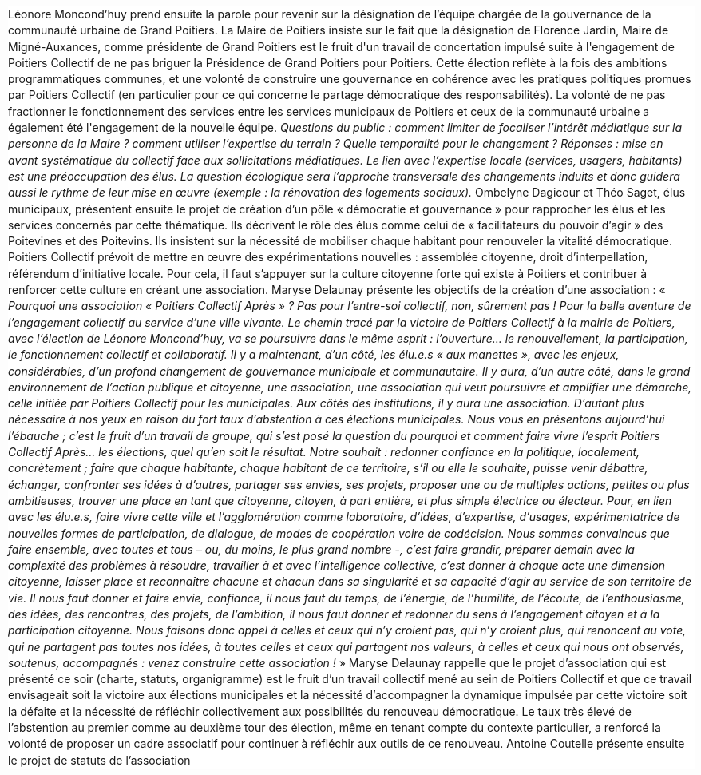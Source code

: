 Léonore Moncond’huy prend ensuite la parole pour revenir sur la désignation de l’équipe chargée de la gouvernance de la communauté urbaine de Grand Poitiers. La Maire de Poitiers insiste sur le fait que la désignation de Florence Jardin, Maire de Migné-Auxances, comme présidente de Grand Poitiers est le fruit d'un travail de concertation impulsé suite à l'engagement de Poitiers Collectif de ne pas briguer la Présidence de Grand Poitiers pour Poitiers. Cette élection reflète à la fois des ambitions programmatiques communes, et une volonté de construire une gouvernance en cohérence avec les pratiques politiques promues par Poitiers Collectif (en particulier pour ce qui concerne le partage démocratique des responsabilités). La volonté de ne pas fractionner le fonctionnement des services entre les services municipaux de Poitiers et ceux de la communauté urbaine a également été l'engagement de la nouvelle équipe.   _Questions du public : comment limiter de focaliser l’intérêt médiatique sur la personne de la Maire ? comment utiliser l’expertise du terrain ? Quelle temporalité pour le changement ?_ _Réponses : mise en avant systématique du collectif face aux sollicitations médiatiques. Le lien avec l’expertise locale (services, usagers, habitants) est une préoccupation des élus. La question écologique sera l’approche transversale des changements induits et donc guidera aussi le rythme de leur mise en œuvre (exemple : la rénovation des logements sociaux)._   Ombelyne Dagicour et Théo Saget, élus municipaux, présentent ensuite le projet de création d’un pôle « démocratie et gouvernance » pour rapprocher les élus et les services concernés par cette thématique. Ils décrivent le rôle des élus comme celui de « facilitateurs du pouvoir d’agir » des Poitevines et des Poitevins. Ils insistent sur la nécessité de mobiliser chaque habitant pour renouveler la vitalité démocratique. Poitiers Collectif prévoit de mettre en œuvre des expérimentations nouvelles : assemblée citoyenne, droit d’interpellation, référendum d’initiative locale. Pour cela, il faut s’appuyer sur la culture citoyenne forte qui existe à Poitiers et contribuer à renforcer cette culture en créant une association.   Maryse Delaunay présente les objectifs de la création d’une association : «  _Pourquoi une association « Poitiers Collectif Après » ?_ _Pas pour l’entre-soi collectif, non, sûrement pas ! Pour la belle aventure de l’engagement collectif au service d’une ville vivante._ _Le chemin tracé par la victoire de Poitiers Collectif à la mairie de Poitiers, avec l’élection de Léonore Moncond’huy, va se poursuivre dans le même esprit : l’ouverture… le renouvellement, la participation, le fonctionnement collectif et collaboratif._ _Il y a maintenant, d’un côté, les élu.e.s « aux manettes », avec les enjeux, considérables, d’un profond changement de gouvernance municipale et communautaire._ _Il y aura, d’un autre côté, dans le grand environnement de l’action publique et citoyenne, une association, une association qui veut poursuivre et amplifier une démarche, celle initiée par Poitiers Collectif pour les municipales._ _Aux côtés des institutions, il y aura une association. D’autant plus nécessaire à nos yeux en raison du fort taux d’abstention à ces élections municipales._ _Nous vous en présentons aujourd’hui l’ébauche ; c’est le fruit d’un travail de groupe, qui s’est posé la question du pourquoi et comment faire vivre l’esprit Poitiers Collectif Après… les élections, quel qu’en soit le résultat._ _Notre souhait : redonner confiance en la politique, localement, concrètement ; faire que chaque habitante, chaque habitant de ce territoire, s’il ou elle le souhaite, puisse venir débattre, échanger, confronter ses idées à d’autres, partager ses envies, ses projets, proposer une ou de multiples actions, petites ou plus ambitieuses, trouver une place en tant que citoyenne, citoyen, à part entière, et plus simple électrice ou électeur._ _Pour, en lien avec les élu.e.s, faire vivre cette ville et l’agglomération comme laboratoire, d’idées, d’expertise, d’usages, expérimentatrice de nouvelles formes de participation, de dialogue, de modes de coopération voire de codécision. Nous sommes convaincus que faire ensemble, avec toutes et tous – ou, du moins, le plus grand nombre -, c’est faire grandir, préparer demain avec la complexité des problèmes à résoudre, travailler à et avec l’intelligence collective, c’est donner à chaque acte une dimension citoyenne, laisser place et reconnaître chacune et chacun dans sa singularité et sa capacité d’agir au service de son territoire de vie._ _Il nous faut donner et faire envie, confiance, il nous faut du temps, de l’énergie, de l’humilité, de l’écoute, de l’enthousiasme, des idées, des rencontres, des projets, de l’ambition, il nous faut donner et redonner du sens à l’engagement citoyen et à la participation citoyenne._ _Nous faisons donc appel à celles et ceux qui n’y croient pas, qui n’y croient plus, qui renoncent au vote, qui ne partagent pas toutes nos idées, à toutes celles et ceux qui partagent nos valeurs, à celles et ceux qui nous ont observés, soutenus, accompagnés : venez construire cette association !_ » Maryse Delaunay rappelle que le projet d’association qui est présenté ce soir (charte, statuts, organigramme) est le fruit d’un travail collectif mené au sein de Poitiers Collectif et que ce travail envisageait soit la victoire aux élections municipales et la nécessité d’accompagner la dynamique impulsée par cette victoire soit la défaite et la nécessité de réfléchir collectivement aux possibilités du renouveau démocratique. Le taux très élevé de l’abstention au premier comme au deuxième tour des élection, même en tenant compte du contexte particulier, a renforcé la volonté de proposer un cadre associatif pour continuer à réfléchir aux outils de ce renouveau.   Antoine Coutelle présente ensuite le projet de statuts de l’association